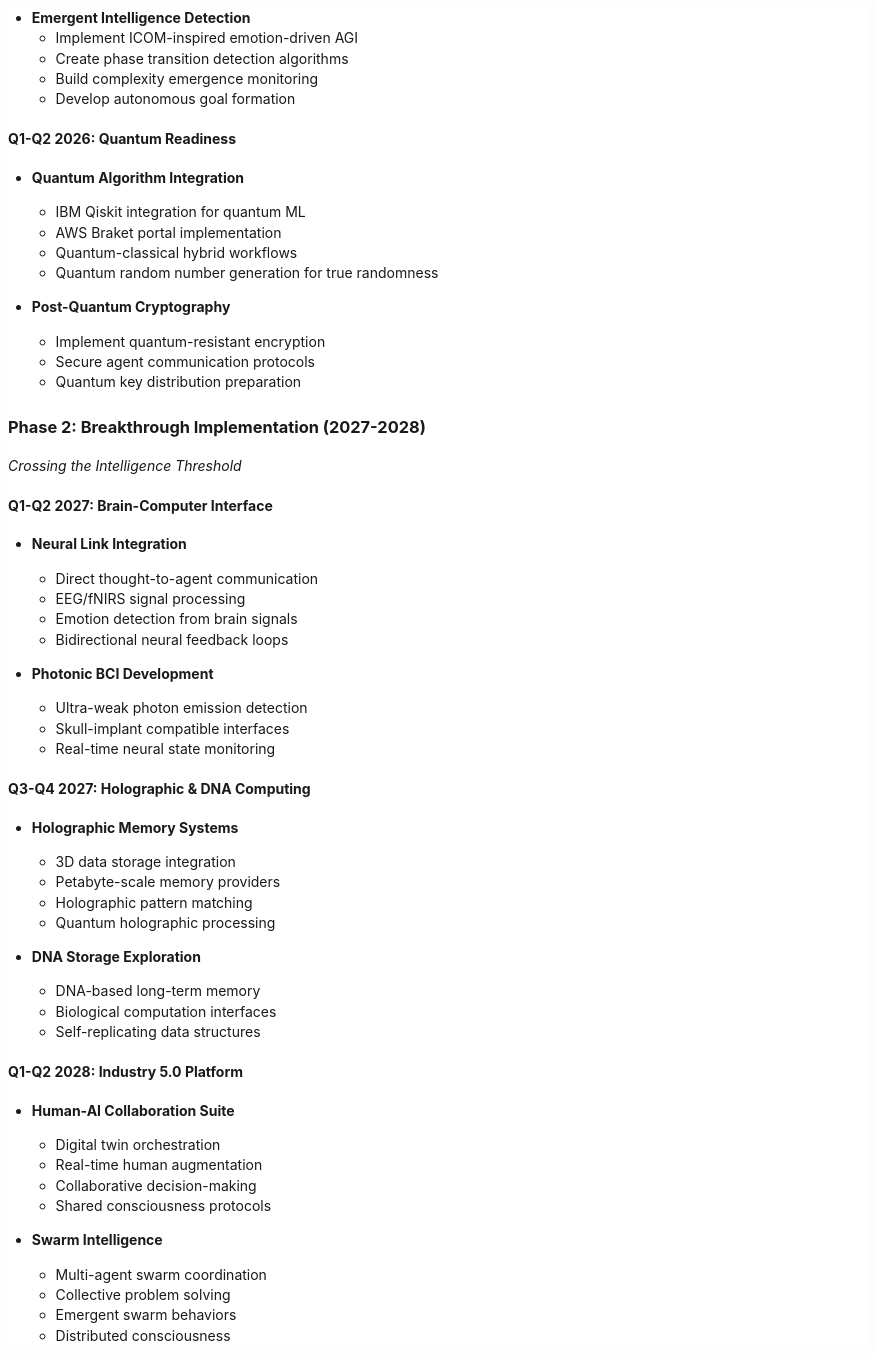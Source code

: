 - **Emergent Intelligence Detection**
  - Implement ICOM-inspired emotion-driven AGI
  - Create phase transition detection algorithms
  - Build complexity emergence monitoring
  - Develop autonomous goal formation

#### Q1-Q2 2026: Quantum Readiness
- **Quantum Algorithm Integration**
  - IBM Qiskit integration for quantum ML
  - AWS Braket portal implementation
  - Quantum-classical hybrid workflows
  - Quantum random number generation for true randomness

- **Post-Quantum Cryptography**
  - Implement quantum-resistant encryption
  - Secure agent communication protocols
  - Quantum key distribution preparation

### Phase 2: Breakthrough Implementation (2027-2028)
*Crossing the Intelligence Threshold*

#### Q1-Q2 2027: Brain-Computer Interface
- **Neural Link Integration**
  - Direct thought-to-agent communication
  - EEG/fNIRS signal processing
  - Emotion detection from brain signals
  - Bidirectional neural feedback loops

- **Photonic BCI Development**
  - Ultra-weak photon emission detection
  - Skull-implant compatible interfaces
  - Real-time neural state monitoring

#### Q3-Q4 2027: Holographic & DNA Computing
- **Holographic Memory Systems**
  - 3D data storage integration
  - Petabyte-scale memory providers
  - Holographic pattern matching
  - Quantum holographic processing

- **DNA Storage Exploration**
  - DNA-based long-term memory
  - Biological computation interfaces
  - Self-replicating data structures

#### Q1-Q2 2028: Industry 5.0 Platform
- **Human-AI Collaboration Suite**
  - Digital twin orchestration
  - Real-time human augmentation
  - Collaborative decision-making
  - Shared consciousness protocols

- **Swarm Intelligence**
  - Multi-agent swarm coordination
  - Collective problem solving
  - Emergent swarm behaviors
  - Distributed consciousness
